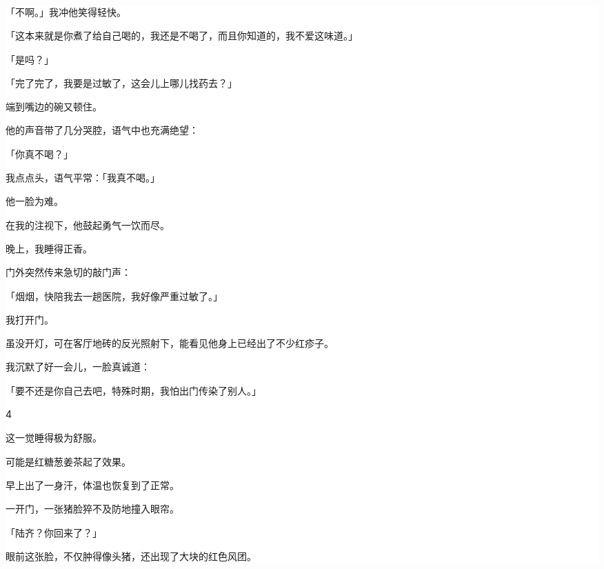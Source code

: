
「不啊。」我冲他笑得轻快。


「这本来就是你煮了给自己喝的，我还是不喝了，而且你知道的，我不爱这味道。」


「是吗？」


「完了完了，我要是过敏了，这会儿上哪儿找药去？」


端到嘴边的碗又顿住。


他的声音带了几分哭腔，语气中也充满绝望：


「你真不喝？」


我点点头，语气平常：「我真不喝。」


他一脸为难。


在我的注视下，他鼓起勇气一饮而尽。


晚上，我睡得正香。


门外突然传来急切的敲门声：


「烟烟，快陪我去一趟医院，我好像严重过敏了。」


我打开门。


虽没开灯，可在客厅地砖的反光照射下，能看见他身上已经出了不少红疹子。


我沉默了好一会儿，一脸真诚道：


「要不还是你自己去吧，特殊时期，我怕出门传染了别人。」


4


这一觉睡得极为舒服。


可能是红糖葱姜茶起了效果。


早上出了一身汗，体温也恢复到了正常。


一开门，一张猪脸猝不及防地撞入眼帘。


「陆齐？你回来了？」


眼前这张脸，不仅肿得像头猪，还出现了大块的红色风团。

